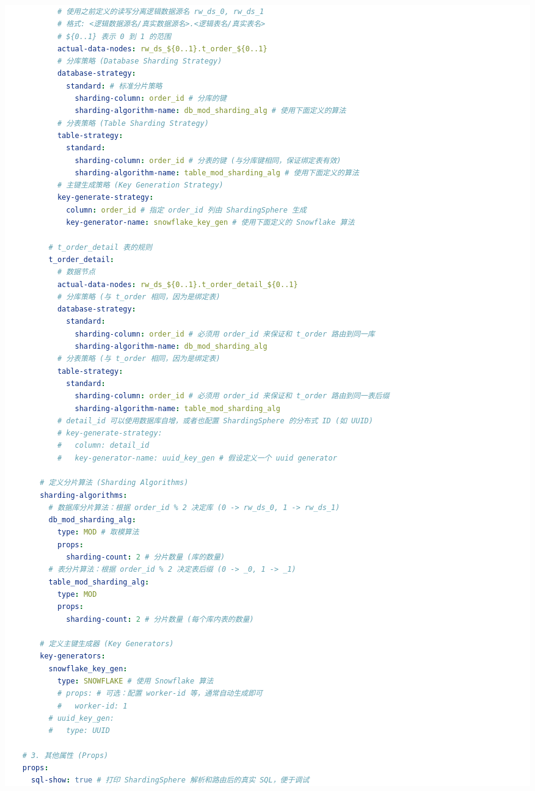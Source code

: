 ```yaml
            # 使用之前定义的读写分离逻辑数据源名 rw_ds_0, rw_ds_1
            # 格式: <逻辑数据源名/真实数据源名>.<逻辑表名/真实表名>
            # ${0..1} 表示 0 到 1 的范围
            actual-data-nodes: rw_ds_${0..1}.t_order_${0..1}
            # 分库策略 (Database Sharding Strategy)
            database-strategy:
              standard: # 标准分片策略
                sharding-column: order_id # 分库的键
                sharding-algorithm-name: db_mod_sharding_alg # 使用下面定义的算法
            # 分表策略 (Table Sharding Strategy)
            table-strategy:
              standard:
                sharding-column: order_id # 分表的键 (与分库键相同，保证绑定表有效)
                sharding-algorithm-name: table_mod_sharding_alg # 使用下面定义的算法
            # 主键生成策略 (Key Generation Strategy)
            key-generate-strategy:
              column: order_id # 指定 order_id 列由 ShardingSphere 生成
              key-generator-name: snowflake_key_gen # 使用下面定义的 Snowflake 算法

          # t_order_detail 表的规则
          t_order_detail:
            # 数据节点
            actual-data-nodes: rw_ds_${0..1}.t_order_detail_${0..1}
            # 分库策略 (与 t_order 相同，因为是绑定表)
            database-strategy:
              standard:
                sharding-column: order_id # 必须用 order_id 来保证和 t_order 路由到同一库
                sharding-algorithm-name: db_mod_sharding_alg
            # 分表策略 (与 t_order 相同，因为是绑定表)
            table-strategy:
              standard:
                sharding-column: order_id # 必须用 order_id 来保证和 t_order 路由到同一表后缀
                sharding-algorithm-name: table_mod_sharding_alg
            # detail_id 可以使用数据库自增，或者也配置 ShardingSphere 的分布式 ID (如 UUID)
            # key-generate-strategy:
            #   column: detail_id
            #   key-generator-name: uuid_key_gen # 假设定义一个 uuid generator

        # 定义分片算法 (Sharding Algorithms)
        sharding-algorithms:
          # 数据库分片算法：根据 order_id % 2 决定库 (0 -> rw_ds_0, 1 -> rw_ds_1)
          db_mod_sharding_alg:
            type: MOD # 取模算法
            props:
              sharding-count: 2 # 分片数量 (库的数量)
          # 表分片算法：根据 order_id % 2 决定表后缀 (0 -> _0, 1 -> _1)
          table_mod_sharding_alg:
            type: MOD
            props:
              sharding-count: 2 # 分片数量 (每个库内表的数量)

        # 定义主键生成器 (Key Generators)
        key-generators:
          snowflake_key_gen:
            type: SNOWFLAKE # 使用 Snowflake 算法
            # props: # 可选：配置 worker-id 等，通常自动生成即可
            #   worker-id: 1
          # uuid_key_gen:
          #   type: UUID

    # 3. 其他属性 (Props)
    props:
      sql-show: true # 打印 ShardingSphere 解析和路由后的真实 SQL，便于调试
```